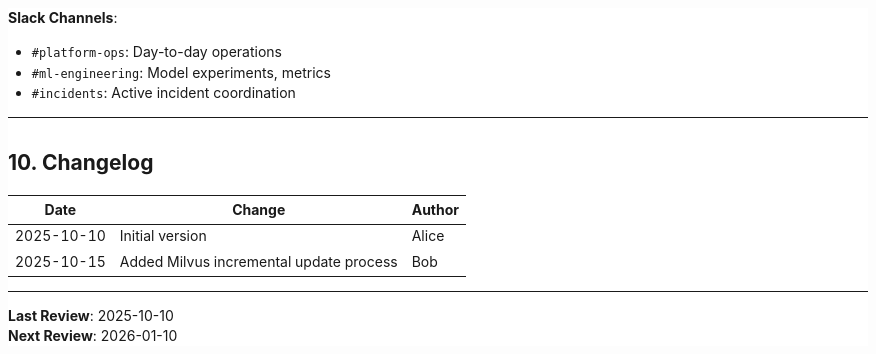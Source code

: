 **Slack Channels**:
- `#platform-ops`: Day-to-day operations
- `#ml-engineering`: Model experiments, metrics
- `#incidents`: Active incident coordination

---

## 10. Changelog

| Date       | Change                                  | Author |
|------------|-----------------------------------------|--------|
| 2025-10-10 | Initial version                         | Alice  |
| 2025-10-15 | Added Milvus incremental update process | Bob    |

---

**Last Review**: 2025-10-10  
**Next Review**: 2026-01-10
